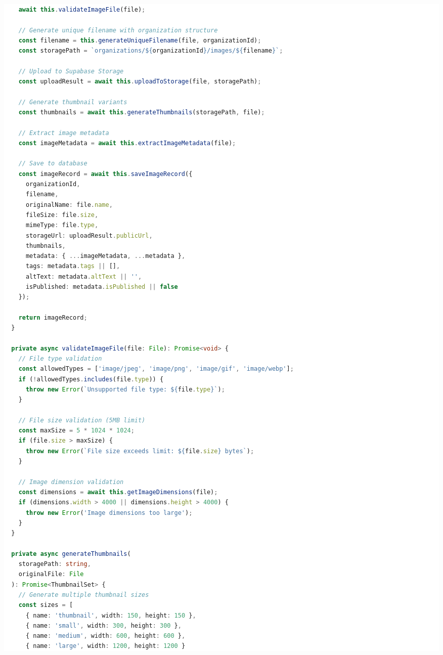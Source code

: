 ```typescript
    await this.validateImageFile(file);
    
    // Generate unique filename with organization structure
    const filename = this.generateUniqueFilename(file, organizationId);
    const storagePath = `organizations/${organizationId}/images/${filename}`;
    
    // Upload to Supabase Storage
    const uploadResult = await this.uploadToStorage(file, storagePath);
    
    // Generate thumbnail variants
    const thumbnails = await this.generateThumbnails(storagePath, file);
    
    // Extract image metadata
    const imageMetadata = await this.extractImageMetadata(file);
    
    // Save to database
    const imageRecord = await this.saveImageRecord({
      organizationId,
      filename,
      originalName: file.name,
      fileSize: file.size,
      mimeType: file.type,
      storageUrl: uploadResult.publicUrl,
      thumbnails,
      metadata: { ...imageMetadata, ...metadata },
      tags: metadata.tags || [],
      altText: metadata.altText || '',
      isPublished: metadata.isPublished || false
    });
    
    return imageRecord;
  }

  private async validateImageFile(file: File): Promise<void> {
    // File type validation
    const allowedTypes = ['image/jpeg', 'image/png', 'image/gif', 'image/webp'];
    if (!allowedTypes.includes(file.type)) {
      throw new Error(`Unsupported file type: ${file.type}`);
    }
    
    // File size validation (5MB limit)
    const maxSize = 5 * 1024 * 1024;
    if (file.size > maxSize) {
      throw new Error(`File size exceeds limit: ${file.size} bytes`);
    }
    
    // Image dimension validation
    const dimensions = await this.getImageDimensions(file);
    if (dimensions.width > 4000 || dimensions.height > 4000) {
      throw new Error('Image dimensions too large');
    }
  }

  private async generateThumbnails(
    storagePath: string, 
    originalFile: File
  ): Promise<ThumbnailSet> {
    // Generate multiple thumbnail sizes
    const sizes = [
      { name: 'thumbnail', width: 150, height: 150 },
      { name: 'small', width: 300, height: 300 },
      { name: 'medium', width: 600, height: 600 },
      { name: 'large', width: 1200, height: 1200 }
```